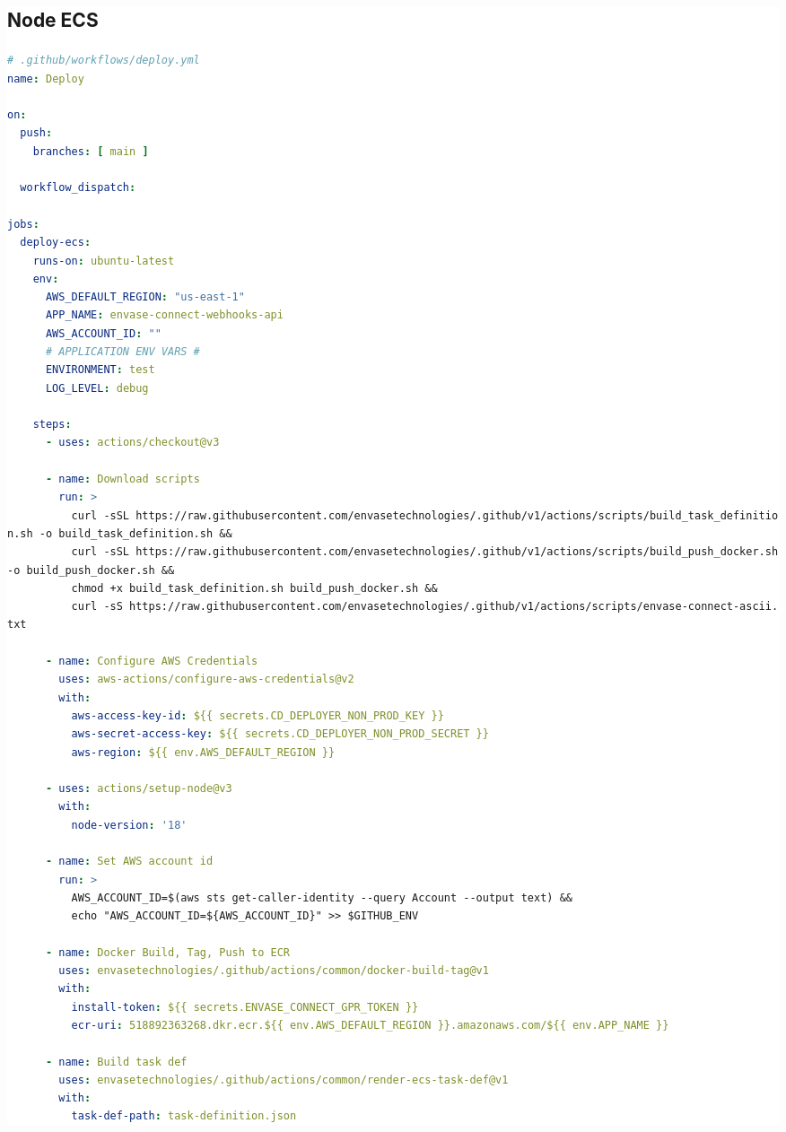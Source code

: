 ## Node ECS

```yml
# .github/workflows/deploy.yml
name: Deploy

on:
  push:
    branches: [ main ]

  workflow_dispatch:

jobs:
  deploy-ecs:
    runs-on: ubuntu-latest
    env:
      AWS_DEFAULT_REGION: "us-east-1"
      APP_NAME: envase-connect-webhooks-api
      AWS_ACCOUNT_ID: ""
      # APPLICATION ENV VARS #
      ENVIRONMENT: test
      LOG_LEVEL: debug

    steps:
      - uses: actions/checkout@v3

      - name: Download scripts
        run: >
          curl -sSL https://raw.githubusercontent.com/envasetechnologies/.github/v1/actions/scripts/build_task_definition.sh -o build_task_definition.sh &&
          curl -sSL https://raw.githubusercontent.com/envasetechnologies/.github/v1/actions/scripts/build_push_docker.sh -o build_push_docker.sh &&
          chmod +x build_task_definition.sh build_push_docker.sh &&
          curl -sS https://raw.githubusercontent.com/envasetechnologies/.github/v1/actions/scripts/envase-connect-ascii.txt

      - name: Configure AWS Credentials
        uses: aws-actions/configure-aws-credentials@v2
        with:
          aws-access-key-id: ${{ secrets.CD_DEPLOYER_NON_PROD_KEY }}
          aws-secret-access-key: ${{ secrets.CD_DEPLOYER_NON_PROD_SECRET }}
          aws-region: ${{ env.AWS_DEFAULT_REGION }}

      - uses: actions/setup-node@v3
        with:
          node-version: '18'

      - name: Set AWS account id
        run: >
          AWS_ACCOUNT_ID=$(aws sts get-caller-identity --query Account --output text) &&
          echo "AWS_ACCOUNT_ID=${AWS_ACCOUNT_ID}" >> $GITHUB_ENV

      - name: Docker Build, Tag, Push to ECR
        uses: envasetechnologies/.github/actions/common/docker-build-tag@v1
        with:
          install-token: ${{ secrets.ENVASE_CONNECT_GPR_TOKEN }}
          ecr-uri: 518892363268.dkr.ecr.${{ env.AWS_DEFAULT_REGION }}.amazonaws.com/${{ env.APP_NAME }}

      - name: Build task def
        uses: envasetechnologies/.github/actions/common/render-ecs-task-def@v1
        with:
          task-def-path: task-definition.json
```